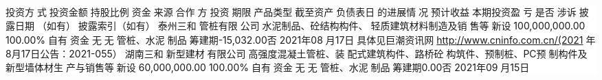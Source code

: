 投资方
式
投资金额
持股比例
资金
来源
合作
方
投资
期限
产品类型
截至资产
负债表日
的进展情
况
预计收益
本期投资盈
亏
是否
涉诉
披露日期
（如有）
披露索引（如有）
泰州三和
管桩有限
公司
水泥制品、砼结构构件、
轻质建筑材料制造及销
售等
新设
100,000,000.00
100.00%
自有
资金
无
无
管桩、水泥
制品
筹建期-15,032.00否
2021年08
月17日
具体见巨潮资讯网
http://www.cninfo.com.cn/(2021
年8月17日公告：2021-055）
湖南三和
新型建材
有限公司
高强度混凝土管桩、装
配式建筑构件、路桥砼
构筑件、预制桩、PC预
制构件及新型墙体材生
产与销售等
新设
60,000,000.00
100.00%
自有
资金
无
无
管桩、水泥
制品
筹建期0.00否
2021年09
月15日